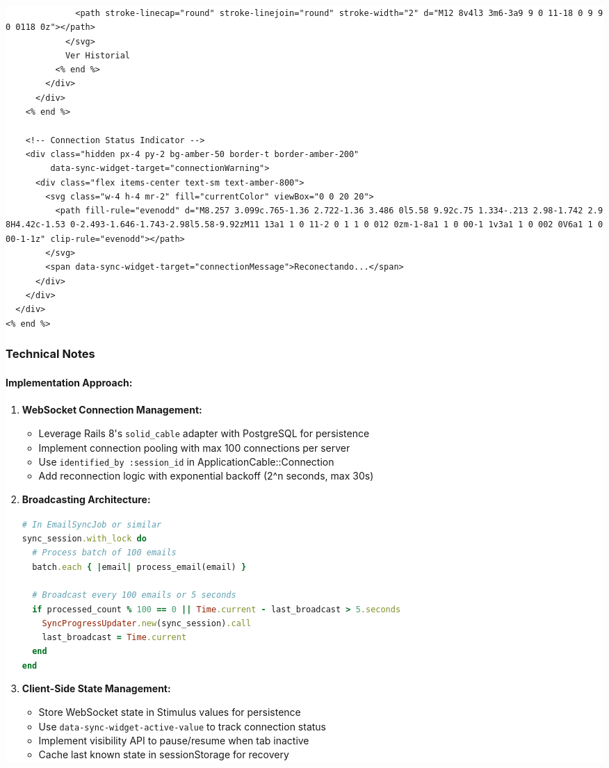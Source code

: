 ```erb
              <path stroke-linecap="round" stroke-linejoin="round" stroke-width="2" d="M12 8v4l3 3m6-3a9 9 0 11-18 0 9 9 0 0118 0z"></path>
            </svg>
            Ver Historial
          <% end %>
        </div>
      </div>
    <% end %>
    
    <!-- Connection Status Indicator -->
    <div class="hidden px-4 py-2 bg-amber-50 border-t border-amber-200"
         data-sync-widget-target="connectionWarning">
      <div class="flex items-center text-sm text-amber-800">
        <svg class="w-4 h-4 mr-2" fill="currentColor" viewBox="0 0 20 20">
          <path fill-rule="evenodd" d="M8.257 3.099c.765-1.36 2.722-1.36 3.486 0l5.58 9.92c.75 1.334-.213 2.98-1.742 2.98H4.42c-1.53 0-2.493-1.646-1.743-2.98l5.58-9.92zM11 13a1 1 0 11-2 0 1 1 0 012 0zm-1-8a1 1 0 00-1 1v3a1 1 0 002 0V6a1 1 0 00-1-1z" clip-rule="evenodd"></path>
        </svg>
        <span data-sync-widget-target="connectionMessage">Reconectando...</span>
      </div>
    </div>
  </div>
<% end %>
```

### Technical Notes

#### Implementation Approach:

1. **WebSocket Connection Management:**
   - Leverage Rails 8's `solid_cable` adapter with PostgreSQL for persistence
   - Implement connection pooling with max 100 connections per server
   - Use `identified_by :session_id` in ApplicationCable::Connection
   - Add reconnection logic with exponential backoff (2^n seconds, max 30s)

2. **Broadcasting Architecture:**
   ```ruby
   # In EmailSyncJob or similar
   sync_session.with_lock do
     # Process batch of 100 emails
     batch.each { |email| process_email(email) }
     
     # Broadcast every 100 emails or 5 seconds
     if processed_count % 100 == 0 || Time.current - last_broadcast > 5.seconds
       SyncProgressUpdater.new(sync_session).call
       last_broadcast = Time.current
     end
   end
   ```

3. **Client-Side State Management:**
   - Store WebSocket state in Stimulus values for persistence
   - Use `data-sync-widget-active-value` to track connection status
   - Implement visibility API to pause/resume when tab inactive
   - Cache last known state in sessionStorage for recovery
